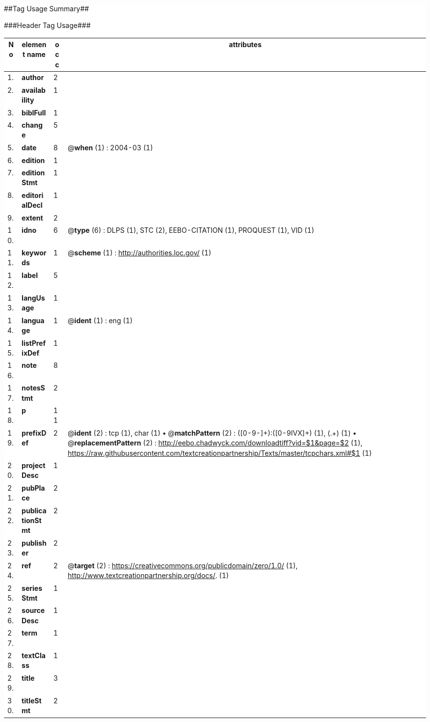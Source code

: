 ##Tag Usage Summary##

###Header Tag Usage###

|No|element name|occ|attributes|
|---|---|---|---|
|1.|__author__|2||
|2.|__availability__|1||
|3.|__biblFull__|1||
|4.|__change__|5||
|5.|__date__|8| @__when__ (1) : 2004-03 (1)|
|6.|__edition__|1||
|7.|__editionStmt__|1||
|8.|__editorialDecl__|1||
|9.|__extent__|2||
|10.|__idno__|6| @__type__ (6) : DLPS (1), STC (2), EEBO-CITATION (1), PROQUEST (1), VID (1)|
|11.|__keywords__|1| @__scheme__ (1) : http://authorities.loc.gov/ (1)|
|12.|__label__|5||
|13.|__langUsage__|1||
|14.|__language__|1| @__ident__ (1) : eng (1)|
|15.|__listPrefixDef__|1||
|16.|__note__|8||
|17.|__notesStmt__|2||
|18.|__p__|11||
|19.|__prefixDef__|2| @__ident__ (2) : tcp (1), char (1)  •  @__matchPattern__ (2) : ([0-9\-]+):([0-9IVX]+) (1), (.+) (1)  •  @__replacementPattern__ (2) : http://eebo.chadwyck.com/downloadtiff?vid=$1&page=$2 (1), https://raw.githubusercontent.com/textcreationpartnership/Texts/master/tcpchars.xml#$1 (1)|
|20.|__projectDesc__|1||
|21.|__pubPlace__|2||
|22.|__publicationStmt__|2||
|23.|__publisher__|2||
|24.|__ref__|2| @__target__ (2) : https://creativecommons.org/publicdomain/zero/1.0/ (1), http://www.textcreationpartnership.org/docs/. (1)|
|25.|__seriesStmt__|1||
|26.|__sourceDesc__|1||
|27.|__term__|1||
|28.|__textClass__|1||
|29.|__title__|3||
|30.|__titleStmt__|2||

